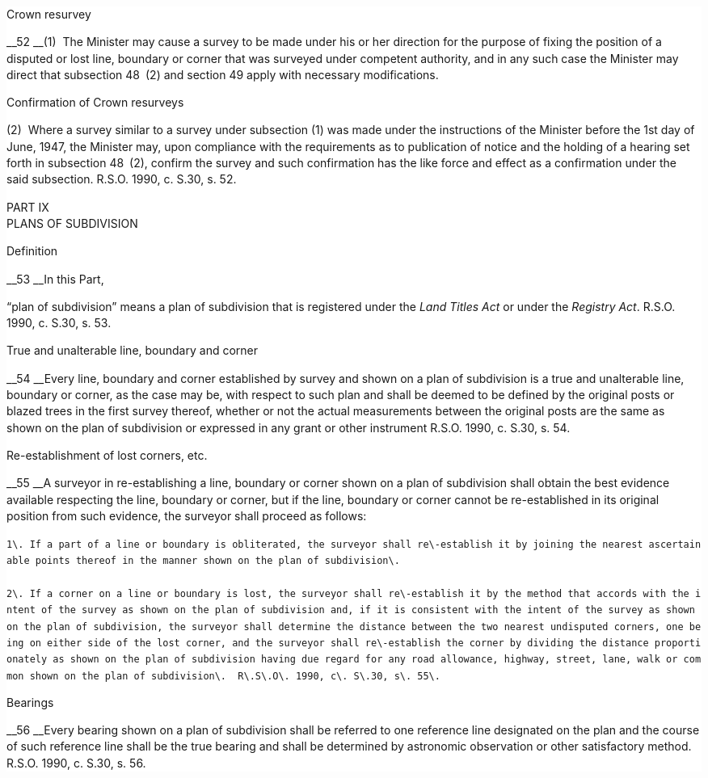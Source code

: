 Crown resurvey

<a id="BK59"></a>__52 __\(1\)  The Minister may cause a survey to be made under his or her direction for the purpose of fixing the position of a disputed or lost line, boundary or corner that was surveyed under competent authority, and in any such case the Minister may direct that subsection 48 \(2\) and section 49 apply with necessary modifications\.

Confirmation of Crown resurveys

\(2\)  Where a survey similar to a survey under subsection \(1\) was made under the instructions of the Minister before the 1st day of June, 1947, the Minister may, upon compliance with the requirements as to publication of notice and the holding of a hearing set forth in subsection 48 \(2\), confirm the survey and such confirmation has the like force and effect as a confirmation under the said subsection\.  R\.S\.O\. 1990, c\. S\.30, s\. 52\.

<a id="BK60"></a>PART IX  
PLANS OF SUBDIVISION

Definition

<a id="BK61"></a>__53 __In this Part,

“plan of subdivision” means a plan of subdivision that is registered under the *Land Titles Act* or under the *Registry Act*\.  R\.S\.O\. 1990, c\. S\.30, s\. 53\.

True and unalterable line, boundary and corner

<a id="BK62"></a>__54 __Every line, boundary and corner established by survey and shown on a plan of subdivision is a true and unalterable line, boundary or corner, as the case may be, with respect to such plan and shall be deemed to be defined by the original posts or blazed trees in the first survey thereof, whether or not the actual measurements between the original posts are the same as shown on the plan of subdivision or expressed in any grant or other instrument  R\.S\.O\. 1990, c\. S\.30, s\. 54\.

Re\-establishment of lost corners, etc\.

<a id="BK63"></a>__55 __A surveyor in re\-establishing a line, boundary or corner shown on a plan of subdivision shall obtain the best evidence available respecting the line, boundary or corner, but if the line, boundary or corner cannot be re\-established in its original position from such evidence, the surveyor shall proceed as follows:

	1\.	If a part of a line or boundary is obliterated, the surveyor shall re\-establish it by joining the nearest ascertainable points thereof in the manner shown on the plan of subdivision\.

	2\.	If a corner on a line or boundary is lost, the surveyor shall re\-establish it by the method that accords with the intent of the survey as shown on the plan of subdivision and, if it is consistent with the intent of the survey as shown on the plan of subdivision, the surveyor shall determine the distance between the two nearest undisputed corners, one being on either side of the lost corner, and the surveyor shall re\-establish the corner by dividing the distance proportionately as shown on the plan of subdivision having due regard for any road allowance, highway, street, lane, walk or common shown on the plan of subdivision\.  R\.S\.O\. 1990, c\. S\.30, s\. 55\.

Bearings

<a id="BK64"></a>__56 __Every bearing shown on a plan of subdivision shall be referred to one reference line designated on the plan and the course of such reference line shall be the true bearing and shall be determined by astronomic observation or other satisfactory method\.  R\.S\.O\. 1990, c\. S\.30, s\. 56\.
